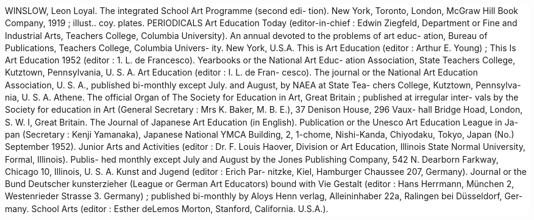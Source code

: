 WINSLOW, Leon Loyal. The integrated
School Art Programme (second edi-
tion). New York, Toronto, London,
McGraw Hill Book Company, 1919 ;
illust.. coy. plates.
PERIODICALS
Art Education Today (editor-in-chief :
Edwin Ziegfeld, Department or Fine
and Industrial Arts, Teachers College,
Columbia University). An annual
devoted to the problems of art educ-
ation, Bureau of Publications,
Teachers College, Columbia Univers-
ity. New York, U.S.A.
This is Art Education (editor : Arthur
E. Young) ; This Is Art Education
1952 (editor : 1. L. de Francesco).
Yearbooks or the National Art Educ-
ation Association, State Teachers
College, Kutztown, Pennsylvania,
U. S. A.
Art Education (editor : I. L. de Fran-
cesco). The journal or the National
Art Education Association, U. S. A.,
published bi-monthly except July.
and August, by NAEA at State Tea-
chers College, Kutztown, Pennsylva-
nia, U. S. A.
Athene. The official Organ of The
Society for Education in Art, Great
Britain ; published at irregular inter-
vals by the Society for education in
Art (General Secretary : Mrs K. Baker,
M. B. E.), 37 Denison House, 296 Vaux-
hall Bridge Hoad, London, S. W. I,
Great Britain.
The Journal of Japanese Art Education
(in English). Publication or the
Unesco Art Education League in Ja-
pan (Secretary : Kenji Yamanaka),
Japanese National YMCA Building,
2, 1-chome, Nishi-Kanda, Chiyodaku,
Tokyo, Japan (No.) September 1952).
Junior Arts and Activities (editor :
Dr. F. Louis Haover, Division or Art
Education, Illinois State Normal
University, Formal, Illinois). Publis-
hed monthly except July and August
by the Jones Publishing Company,
542 N. Dearborn Farkway, Chicago
10, Illinois, U. S. A.
Kunst and Jugend (editor : Erich Par-
nitzke, Kiel, Hamburger Chaussee
207, Germany). Journal or the Bund
Deutscher kunsterzieher (League or
German Art Educators) bound with
Vie Gestalt (editor : Hans Herrmann,
München 2, Westenrieder Strasse 3.
Germany) ; published bi-monthly by
Aloys Henn verlag, Alleininhaber
22a, Ralingen bei Düsseldorf, Ger-
many.
School  Arts (editor : Esther deLemos
Morton, Stanford, California. U.S.A.).